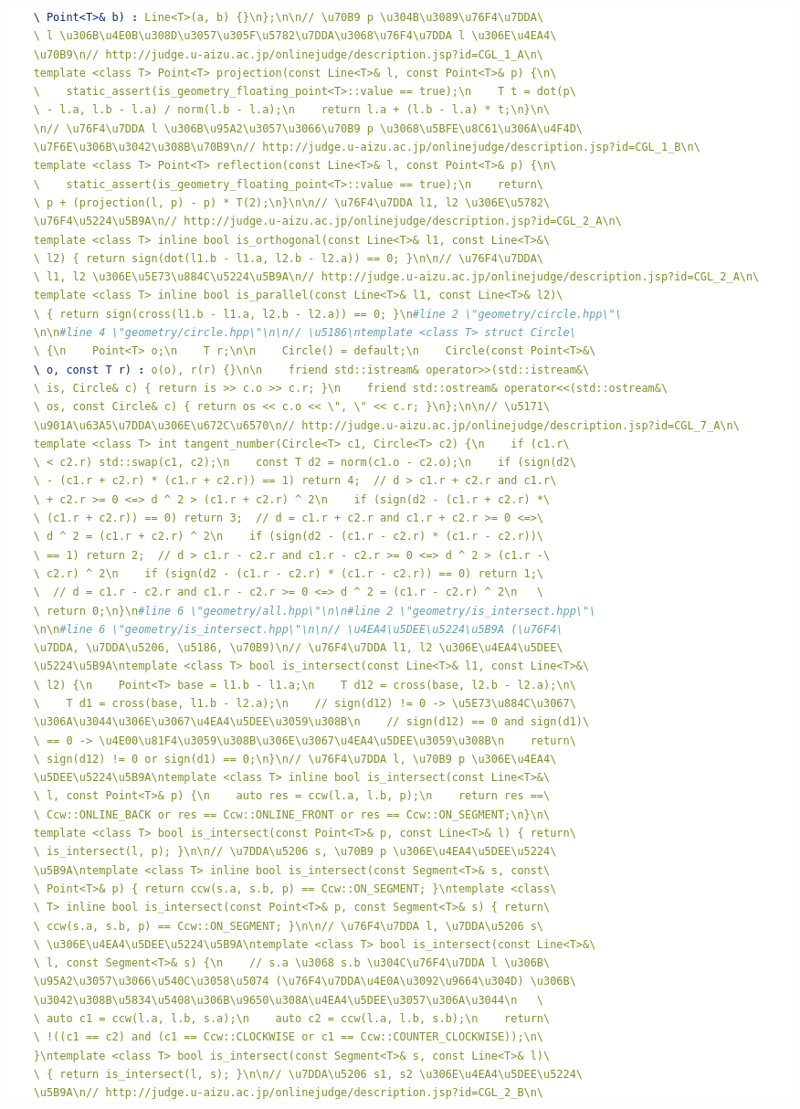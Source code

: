 ```yaml
    \ Point<T>& b) : Line<T>(a, b) {}\n};\n\n// \u70B9 p \u304B\u3089\u76F4\u7DDA\
    \ l \u306B\u4E0B\u308D\u3057\u305F\u5782\u7DDA\u3068\u76F4\u7DDA l \u306E\u4EA4\
    \u70B9\n// http://judge.u-aizu.ac.jp/onlinejudge/description.jsp?id=CGL_1_A\n\
    template <class T> Point<T> projection(const Line<T>& l, const Point<T>& p) {\n\
    \    static_assert(is_geometry_floating_point<T>::value == true);\n    T t = dot(p\
    \ - l.a, l.b - l.a) / norm(l.b - l.a);\n    return l.a + (l.b - l.a) * t;\n}\n\
    \n// \u76F4\u7DDA l \u306B\u95A2\u3057\u3066\u70B9 p \u3068\u5BFE\u8C61\u306A\u4F4D\
    \u7F6E\u306B\u3042\u308B\u70B9\n// http://judge.u-aizu.ac.jp/onlinejudge/description.jsp?id=CGL_1_B\n\
    template <class T> Point<T> reflection(const Line<T>& l, const Point<T>& p) {\n\
    \    static_assert(is_geometry_floating_point<T>::value == true);\n    return\
    \ p + (projection(l, p) - p) * T(2);\n}\n\n// \u76F4\u7DDA l1, l2 \u306E\u5782\
    \u76F4\u5224\u5B9A\n// http://judge.u-aizu.ac.jp/onlinejudge/description.jsp?id=CGL_2_A\n\
    template <class T> inline bool is_orthogonal(const Line<T>& l1, const Line<T>&\
    \ l2) { return sign(dot(l1.b - l1.a, l2.b - l2.a)) == 0; }\n\n// \u76F4\u7DDA\
    \ l1, l2 \u306E\u5E73\u884C\u5224\u5B9A\n// http://judge.u-aizu.ac.jp/onlinejudge/description.jsp?id=CGL_2_A\n\
    template <class T> inline bool is_parallel(const Line<T>& l1, const Line<T>& l2)\
    \ { return sign(cross(l1.b - l1.a, l2.b - l2.a)) == 0; }\n#line 2 \"geometry/circle.hpp\"\
    \n\n#line 4 \"geometry/circle.hpp\"\n\n// \u5186\ntemplate <class T> struct Circle\
    \ {\n    Point<T> o;\n    T r;\n\n    Circle() = default;\n    Circle(const Point<T>&\
    \ o, const T r) : o(o), r(r) {}\n\n    friend std::istream& operator>>(std::istream&\
    \ is, Circle& c) { return is >> c.o >> c.r; }\n    friend std::ostream& operator<<(std::ostream&\
    \ os, const Circle& c) { return os << c.o << \", \" << c.r; }\n};\n\n// \u5171\
    \u901A\u63A5\u7DDA\u306E\u672C\u6570\n// http://judge.u-aizu.ac.jp/onlinejudge/description.jsp?id=CGL_7_A\n\
    template <class T> int tangent_number(Circle<T> c1, Circle<T> c2) {\n    if (c1.r\
    \ < c2.r) std::swap(c1, c2);\n    const T d2 = norm(c1.o - c2.o);\n    if (sign(d2\
    \ - (c1.r + c2.r) * (c1.r + c2.r)) == 1) return 4;  // d > c1.r + c2.r and c1.r\
    \ + c2.r >= 0 <=> d ^ 2 > (c1.r + c2.r) ^ 2\n    if (sign(d2 - (c1.r + c2.r) *\
    \ (c1.r + c2.r)) == 0) return 3;  // d = c1.r + c2.r and c1.r + c2.r >= 0 <=>\
    \ d ^ 2 = (c1.r + c2.r) ^ 2\n    if (sign(d2 - (c1.r - c2.r) * (c1.r - c2.r))\
    \ == 1) return 2;  // d > c1.r - c2.r and c1.r - c2.r >= 0 <=> d ^ 2 > (c1.r -\
    \ c2.r) ^ 2\n    if (sign(d2 - (c1.r - c2.r) * (c1.r - c2.r)) == 0) return 1;\
    \  // d = c1.r - c2.r and c1.r - c2.r >= 0 <=> d ^ 2 = (c1.r - c2.r) ^ 2\n   \
    \ return 0;\n}\n#line 6 \"geometry/all.hpp\"\n\n#line 2 \"geometry/is_intersect.hpp\"\
    \n\n#line 6 \"geometry/is_intersect.hpp\"\n\n// \u4EA4\u5DEE\u5224\u5B9A (\u76F4\
    \u7DDA, \u7DDA\u5206, \u5186, \u70B9)\n// \u76F4\u7DDA l1, l2 \u306E\u4EA4\u5DEE\
    \u5224\u5B9A\ntemplate <class T> bool is_intersect(const Line<T>& l1, const Line<T>&\
    \ l2) {\n    Point<T> base = l1.b - l1.a;\n    T d12 = cross(base, l2.b - l2.a);\n\
    \    T d1 = cross(base, l1.b - l2.a);\n    // sign(d12) != 0 -> \u5E73\u884C\u3067\
    \u306A\u3044\u306E\u3067\u4EA4\u5DEE\u3059\u308B\n    // sign(d12) == 0 and sign(d1)\
    \ == 0 -> \u4E00\u81F4\u3059\u308B\u306E\u3067\u4EA4\u5DEE\u3059\u308B\n    return\
    \ sign(d12) != 0 or sign(d1) == 0;\n}\n// \u76F4\u7DDA l, \u70B9 p \u306E\u4EA4\
    \u5DEE\u5224\u5B9A\ntemplate <class T> inline bool is_intersect(const Line<T>&\
    \ l, const Point<T>& p) {\n    auto res = ccw(l.a, l.b, p);\n    return res ==\
    \ Ccw::ONLINE_BACK or res == Ccw::ONLINE_FRONT or res == Ccw::ON_SEGMENT;\n}\n\
    template <class T> bool is_intersect(const Point<T>& p, const Line<T>& l) { return\
    \ is_intersect(l, p); }\n\n// \u7DDA\u5206 s, \u70B9 p \u306E\u4EA4\u5DEE\u5224\
    \u5B9A\ntemplate <class T> inline bool is_intersect(const Segment<T>& s, const\
    \ Point<T>& p) { return ccw(s.a, s.b, p) == Ccw::ON_SEGMENT; }\ntemplate <class\
    \ T> inline bool is_intersect(const Point<T>& p, const Segment<T>& s) { return\
    \ ccw(s.a, s.b, p) == Ccw::ON_SEGMENT; }\n\n// \u76F4\u7DDA l, \u7DDA\u5206 s\
    \ \u306E\u4EA4\u5DEE\u5224\u5B9A\ntemplate <class T> bool is_intersect(const Line<T>&\
    \ l, const Segment<T>& s) {\n    // s.a \u3068 s.b \u304C\u76F4\u7DDA l \u306B\
    \u95A2\u3057\u3066\u540C\u3058\u5074 (\u76F4\u7DDA\u4E0A\u3092\u9664\u304D) \u306B\
    \u3042\u308B\u5834\u5408\u306B\u9650\u308A\u4EA4\u5DEE\u3057\u306A\u3044\n   \
    \ auto c1 = ccw(l.a, l.b, s.a);\n    auto c2 = ccw(l.a, l.b, s.b);\n    return\
    \ !((c1 == c2) and (c1 == Ccw::CLOCKWISE or c1 == Ccw::COUNTER_CLOCKWISE));\n\
    }\ntemplate <class T> bool is_intersect(const Segment<T>& s, const Line<T>& l)\
    \ { return is_intersect(l, s); }\n\n// \u7DDA\u5206 s1, s2 \u306E\u4EA4\u5DEE\u5224\
    \u5B9A\n// http://judge.u-aizu.ac.jp/onlinejudge/description.jsp?id=CGL_2_B\n\
```